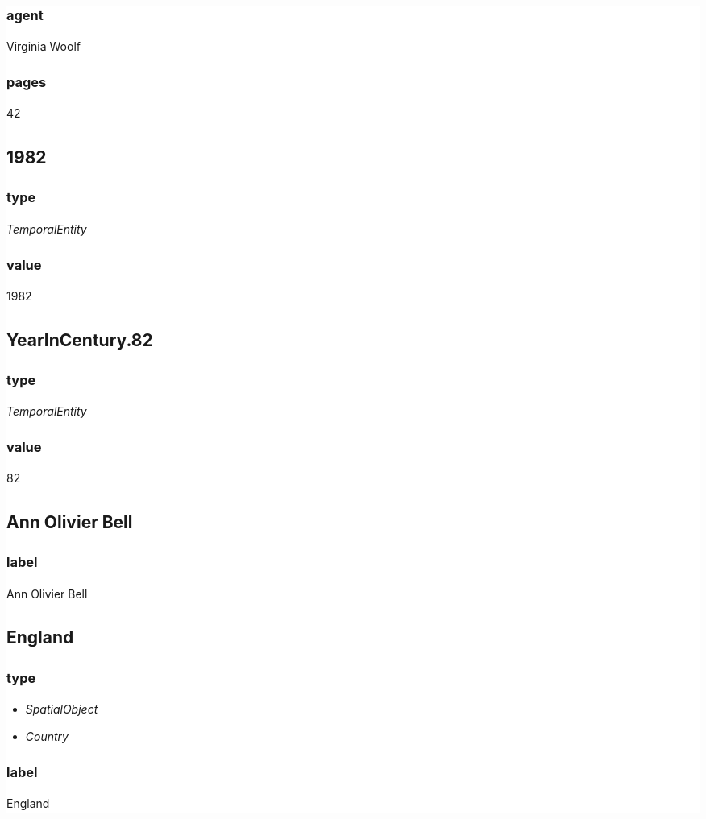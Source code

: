 ### agent


[Virginia Woolf](#Virginia-Woolf)

### pages


42

## 1982

### type


*TemporalEntity*

### value


1982

## YearInCentury.82

### type


*TemporalEntity*

### value


82

## Ann Olivier Bell

### label


Ann Olivier Bell

## England

### type

 - *SpatialObject*

 - *Country*

### label


England
